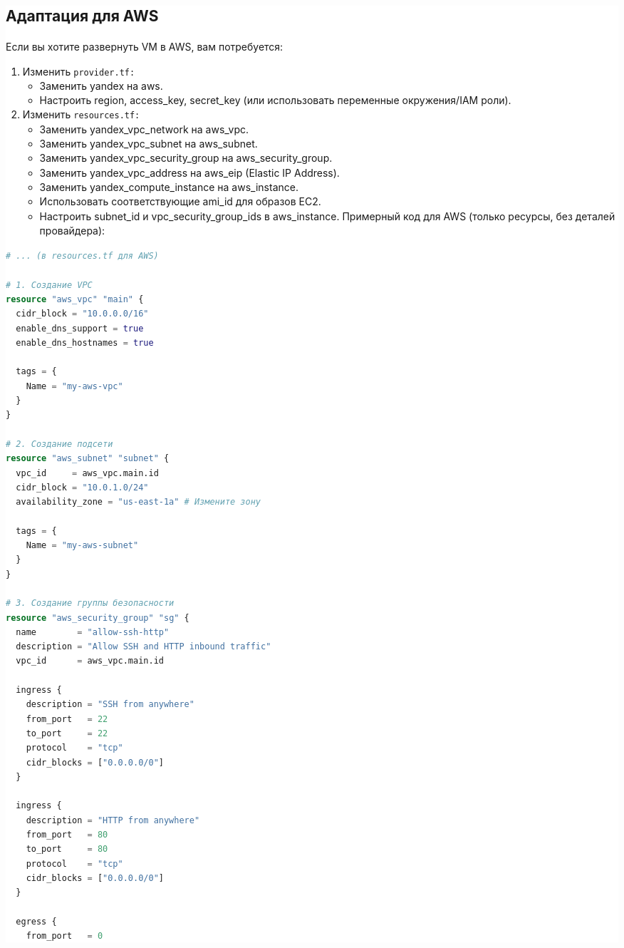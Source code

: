## Адаптация для AWS
Если вы хотите развернуть VM в AWS, вам потребуется:
1. Изменить `provider.tf:`
   * Заменить yandex на aws.
   * Настроить region, access_key, secret_key (или использовать переменные окружения/IAM роли).
2. Изменить `resources.tf:`
   * Заменить yandex_vpc_network на aws_vpc.
   * Заменить yandex_vpc_subnet на aws_subnet.
   * Заменить yandex_vpc_security_group на aws_security_group.
   * Заменить yandex_vpc_address на aws_eip (Elastic IP Address).
   * Заменить yandex_compute_instance на aws_instance.
   * Использовать соответствующие ami_id для образов EC2.
   * Настроить subnet_id и vpc_security_group_ids в aws_instance.
Примерный код для AWS (только ресурсы, без деталей провайдера):
```terraform
# ... (в resources.tf для AWS)

# 1. Создание VPC
resource "aws_vpc" "main" {
  cidr_block = "10.0.0.0/16"
  enable_dns_support = true
  enable_dns_hostnames = true

  tags = {
    Name = "my-aws-vpc"
  }
}

# 2. Создание подсети
resource "aws_subnet" "subnet" {
  vpc_id     = aws_vpc.main.id
  cidr_block = "10.0.1.0/24"
  availability_zone = "us-east-1a" # Измените зону

  tags = {
    Name = "my-aws-subnet"
  }
}

# 3. Создание группы безопасности
resource "aws_security_group" "sg" {
  name        = "allow-ssh-http"
  description = "Allow SSH and HTTP inbound traffic"
  vpc_id      = aws_vpc.main.id

  ingress {
    description = "SSH from anywhere"
    from_port   = 22
    to_port     = 22
    protocol    = "tcp"
    cidr_blocks = ["0.0.0.0/0"]
  }

  ingress {
    description = "HTTP from anywhere"
    from_port   = 80
    to_port     = 80
    protocol    = "tcp"
    cidr_blocks = ["0.0.0.0/0"]
  }

  egress {
    from_port   = 0
```